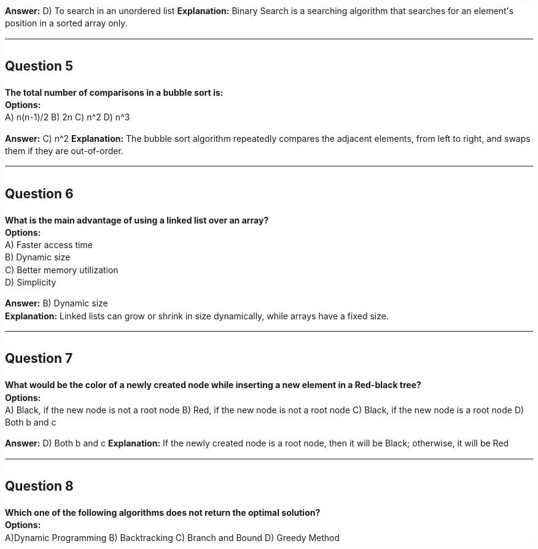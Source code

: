 **Answer:** D) To search in an unordered list
**Explanation:** Binary Search is a searching algorithm that searches for an element's position in a sorted array only.

---

## Question 5
**The total number of comparisons in a bubble sort is:**  
**Options:**  
A) n(n-1)/2
B) 2n
C) n^2
D) n^3

**Answer:** C) n^2
**Explanation:** The bubble sort algorithm repeatedly compares the adjacent elements, from left to right, and swaps them if they are out-of-order.

---

## Question 6
**What is the main advantage of using a linked list over an array?**  
**Options:**  
A) Faster access time  
B) Dynamic size  
C) Better memory utilization  
D) Simplicity  

**Answer:** B) Dynamic size  
**Explanation:** Linked lists can grow or shrink in size dynamically, while arrays have a fixed size.

---

## Question 7
**What would be the color of a newly created node while inserting a new element in a Red-black tree?**  
**Options:**  
A) Black, if the new node is not a root node 
B) Red, if the new node is not a root node
C) Black, if the new node is a root node
D) Both b and c 

**Answer:** D) Both b and c 
**Explanation:** If the newly created node is a root node, then it will be Black; otherwise, it will be Red

---

## Question 8
**Which one of the following algorithms does not return the optimal solution?**  
**Options:**  
A)Dynamic Programming
B) Backtracking
C) Branch and Bound
D) Greedy Method
